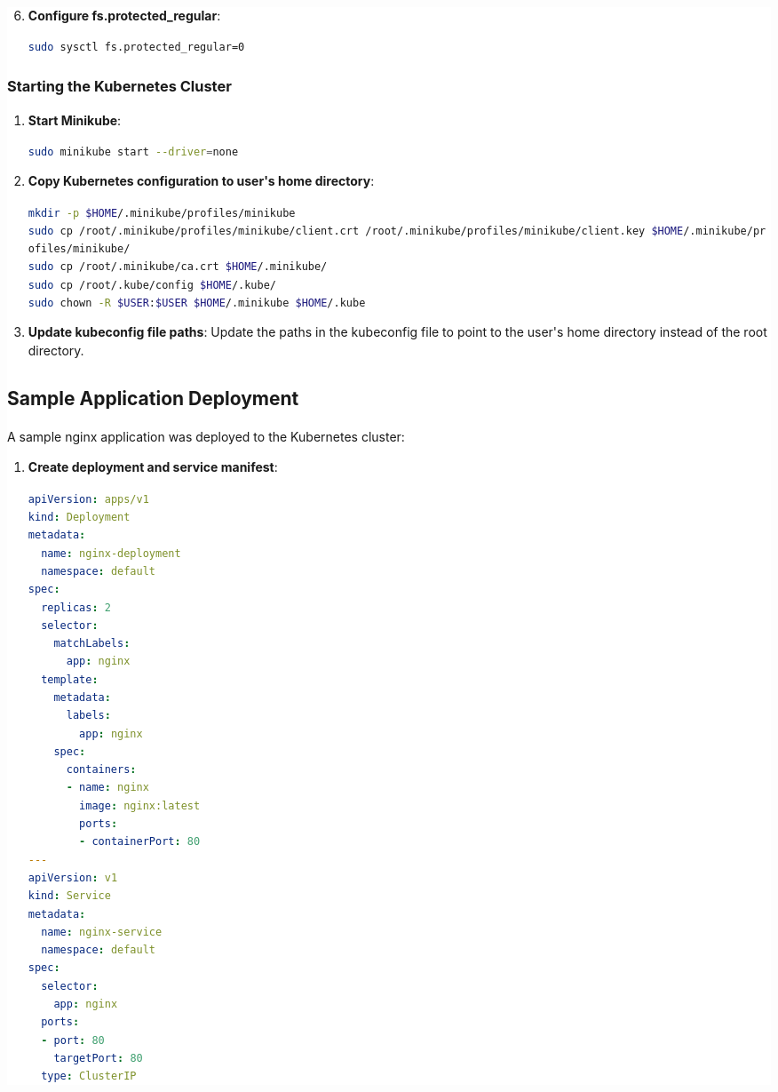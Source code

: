 6. **Configure fs.protected_regular**:
   ```bash
   sudo sysctl fs.protected_regular=0
   ```

### Starting the Kubernetes Cluster

1. **Start Minikube**:
   ```bash
   sudo minikube start --driver=none
   ```

2. **Copy Kubernetes configuration to user's home directory**:
   ```bash
   mkdir -p $HOME/.minikube/profiles/minikube
   sudo cp /root/.minikube/profiles/minikube/client.crt /root/.minikube/profiles/minikube/client.key $HOME/.minikube/profiles/minikube/
   sudo cp /root/.minikube/ca.crt $HOME/.minikube/
   sudo cp /root/.kube/config $HOME/.kube/
   sudo chown -R $USER:$USER $HOME/.minikube $HOME/.kube
   ```

3. **Update kubeconfig file paths**:
   Update the paths in the kubeconfig file to point to the user's home directory instead of the root directory.

## Sample Application Deployment

A sample nginx application was deployed to the Kubernetes cluster:

1. **Create deployment and service manifest**:
   ```yaml
   apiVersion: apps/v1
   kind: Deployment
   metadata:
     name: nginx-deployment
     namespace: default
   spec:
     replicas: 2
     selector:
       matchLabels:
         app: nginx
     template:
       metadata:
         labels:
           app: nginx
       spec:
         containers:
         - name: nginx
           image: nginx:latest
           ports:
           - containerPort: 80
   ---
   apiVersion: v1
   kind: Service
   metadata:
     name: nginx-service
     namespace: default
   spec:
     selector:
       app: nginx
     ports:
     - port: 80
       targetPort: 80
     type: ClusterIP
   ```
